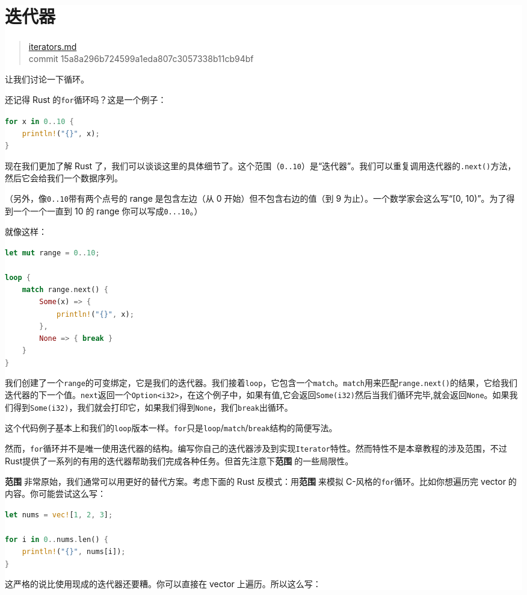 # 迭代器

> [iterators.md](https://github.com/rust-lang/rust/blob/stable/src/doc/book/iterators.md)
> <br>
> commit 15a8a296b724599a1eda807c3057338b11cb94bf

让我们讨论一下循环。

还记得 Rust 的`for`循环吗？这是一个例子：

```rust
for x in 0..10 {
    println!("{}", x);
}
```

现在我们更加了解 Rust 了，我们可以谈谈这里的具体细节了。这个范围（`0..10`）是“迭代器”。我们可以重复调用迭代器的`.next()`方法，然后它会给我们一个数据序列。

（另外，像`0..10`带有两个点号的 range 是包含左边（从 0 开始）但不包含右边的值（到 9 为止）。一个数学家会这么写“[0, 10)”。为了得到一个一个一直到 10 的 range 你可以写成`0...10`。）

就像这样：

```rust
let mut range = 0..10;

loop {
    match range.next() {
        Some(x) => {
            println!("{}", x);
        },
        None => { break }
    }
}
```

我们创建了一个`range`的可变绑定，它是我们的迭代器。我们接着`loop`，它包含一个`match`。`match`用来匹配`range.next()`的结果，它给我们迭代器的下一个值。`next`返回一个`Option<i32>`，在这个例子中，如果有值,它会返回`Some(i32)`然后当我们循环完毕,就会返回`None`。如果我们得到`Some(i32)`，我们就会打印它，如果我们得到`None`，我们`break`出循环。

这个代码例子基本上和我们的`loop`版本一样。`for`只是`loop`/`match`/`break`结构的简便写法。

然而，`for`循环并不是唯一使用迭代器的结构。编写你自己的迭代器涉及到实现`Iterator`特性。然而特性不是本章教程的涉及范围，不过Rust提供了一系列的有用的迭代器帮助我们完成各种任务。但首先注意下**范围** 的一些局限性。

**范围** 非常原始，我们通常可以用更好的替代方案。考虑下面的 Rust 反模式：用**范围** 来模拟 C-风格的`for`循环。比如你想遍历完 vector 的内容。你可能尝试这么写：

```rust
let nums = vec![1, 2, 3];

for i in 0..nums.len() {
    println!("{}", nums[i]);
}
```

这严格的说比使用现成的迭代器还要糟。你可以直接在 vector 上遍历。所以这么写：
